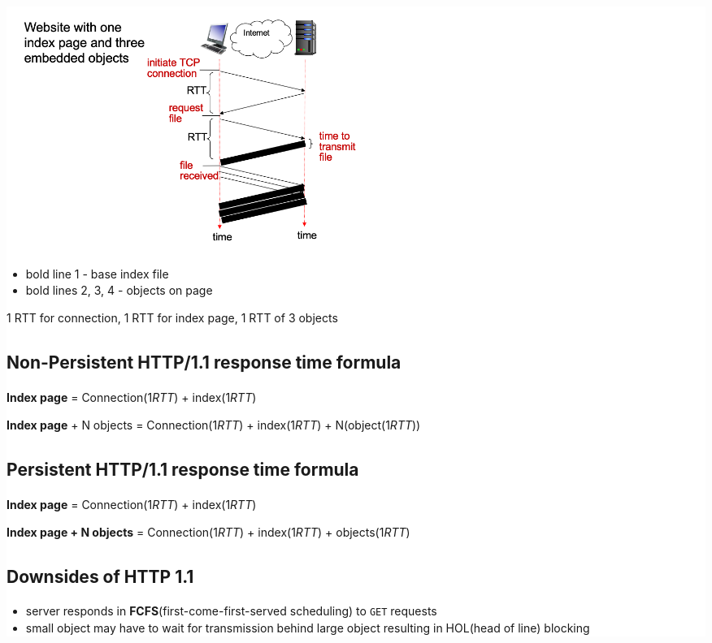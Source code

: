 <img src="./images/s.png" width="450" height="auto">

- bold line 1 - base index file
- bold lines 2, 3, 4 - objects on page

1 RTT for connection, 1 RTT for index page, 1 RTT of 3 objects

## Non-Persistent HTTP/1.1 response time formula
**Index page** = Connection($1RTT$) + index($1RTT$)

**Index page** + N objects = Connection($1RTT$) + index($1RTT$) + N(object($1RTT$))

## Persistent HTTP/1.1 response time formula
**Index page** = Connection($1RTT$) + index($1RTT$)

**Index page + N objects** = Connection($1RTT$) + index($1RTT$) + objects($1RTT$)

## Downsides of HTTP 1.1
- server responds in **FCFS**(first-come-first-served scheduling) to `GET` requests
- small object may have to wait for transmission behind large object resulting in HOL(head of line) blocking
